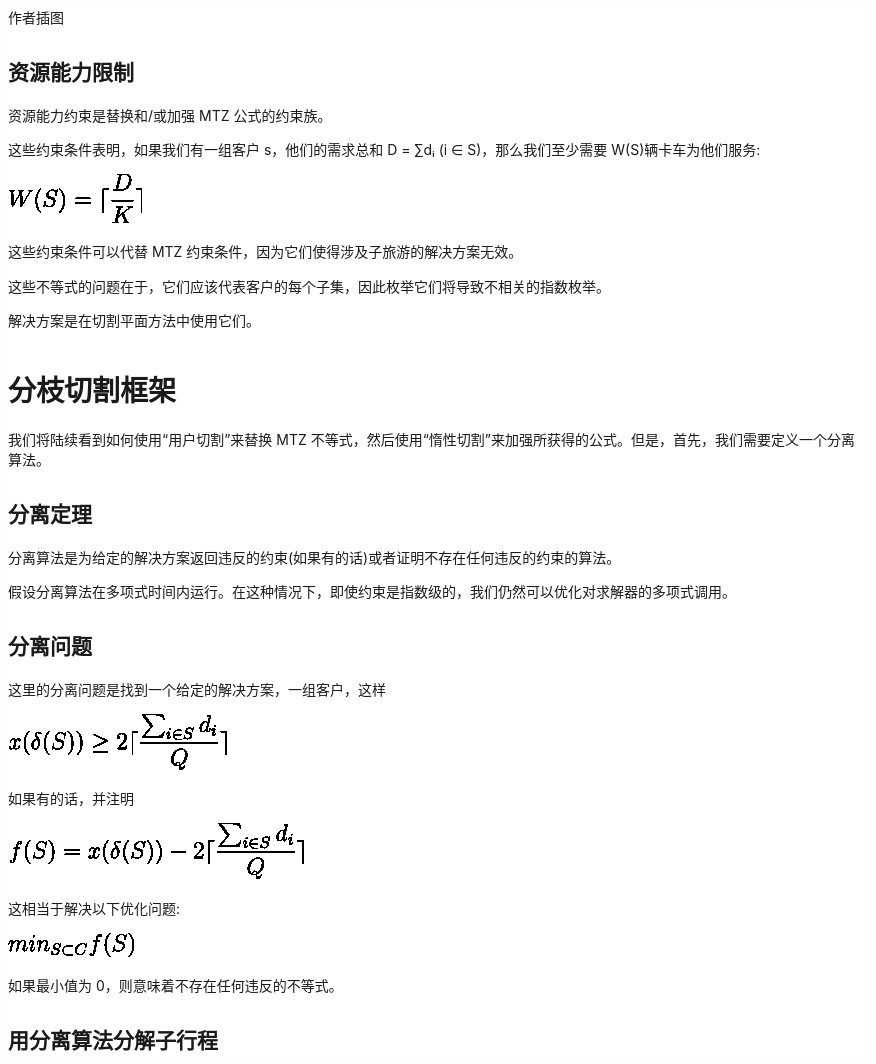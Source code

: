 作者插图

## 资源能力限制

资源能力约束是替换和/或加强 MTZ 公式的约束族。

这些约束条件表明，如果我们有一组客户 s，他们的需求总和 D = ∑dᵢ (i ∈ S)，那么我们至少需要 W(S)辆卡车为他们服务:

![](img/ebc6ae48efec0007f911463f797539db.png)

这些约束条件可以代替 MTZ 约束条件，因为它们使得涉及子旅游的解决方案无效。

这些不等式的问题在于，它们应该代表客户的每个子集，因此枚举它们将导致不相关的指数枚举。

解决方案是在切割平面方法中使用它们。

# 分枝切割框架

我们将陆续看到如何使用“用户切割”来替换 MTZ 不等式，然后使用“惰性切割”来加强所获得的公式。但是，首先，我们需要定义一个分离算法。

## 分离定理

分离算法是为给定的解决方案返回违反的约束(如果有的话)或者证明不存在任何违反的约束的算法。

假设分离算法在多项式时间内运行。在这种情况下，即使约束是指数级的，我们仍然可以优化对求解器的多项式调用。

## 分离问题

这里的分离问题是找到一个给定的解决方案，一组客户，这样

![](img/fd602f1d801e1d0c5e012d128a7955c5.png)

如果有的话，并注明

![](img/9609c70a155a01d9ae9b623cfa7c638b.png)

这相当于解决以下优化问题:

![](img/5d1f2a7980ac1004a4a2667db7ead935.png)

如果最小值为 0，则意味着不存在任何违反的不等式。

## 用分离算法分解子行程
